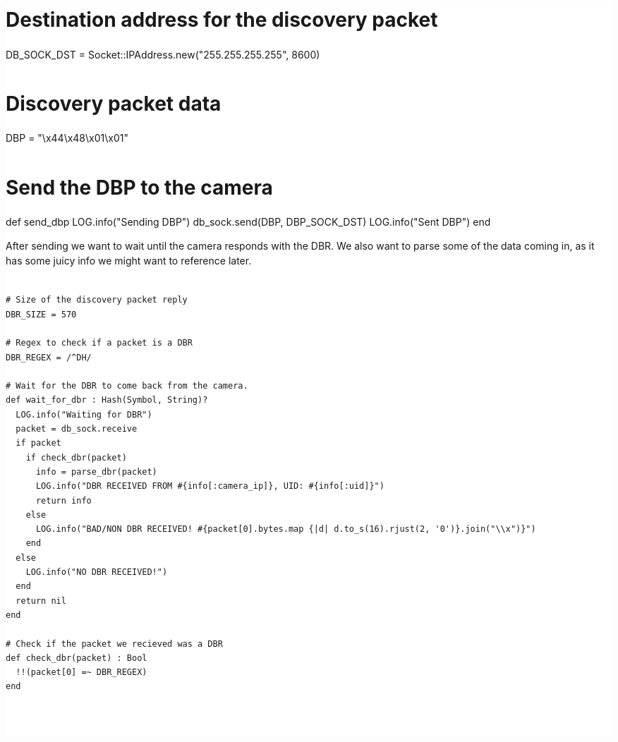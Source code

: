 # Destination address for the discovery packet
DB_SOCK_DST = Socket::IPAddress.new("255.255.255.255", 8600)

# Discovery packet data
DBP = "\x44\x48\x01\x01"

# Send the DBP to the camera
def send_dbp
  LOG.info("Sending DBP")
  db_sock.send(DBP, DBP_SOCK_DST)
  LOG.info("Sent DBP")
end
</code></pre>

After sending we want to wait until the camera responds with the DBR. We also want to parse some of the data coming in, as it has some juicy info we might want to reference later.

<pre><code class="crystal">
# Size of the discovery packet reply
DBR_SIZE = 570

# Regex to check if a packet is a DBR
DBR_REGEX = /^DH/

# Wait for the DBR to come back from the camera.
def wait_for_dbr : Hash(Symbol, String)?
  LOG.info("Waiting for DBR")
  packet = db_sock.receive
  if packet
    if check_dbr(packet)
      info = parse_dbr(packet)
      LOG.info("DBR RECEIVED FROM #{info[:camera_ip]}, UID: #{info[:uid]}")
      return info
    else
      LOG.info("BAD/NON DBR RECEIVED! #{packet[0].bytes.map {|d| d.to_s(16).rjust(2, '0')}.join("\\x")}")
    end
  else
    LOG.info("NO DBR RECEIVED!")
  end
  return nil
end

# Check if the packet we recieved was a DBR
def check_dbr(packet) : Bool
  !!(packet[0] =~ DBR_REGEX)
end
